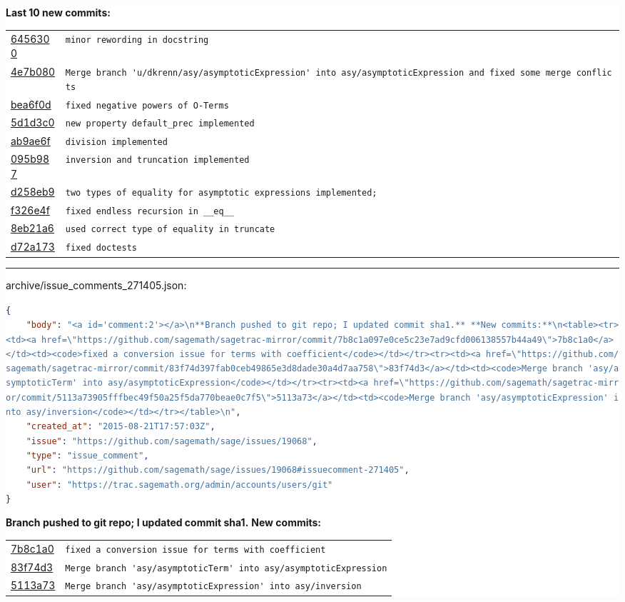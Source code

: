 <a id='comment:1'></a>
**Last 10 new commits:**
<table><tr><td><a href="https://github.com/sagemath/sagetrac-mirror/commit/64563002a4d2579b7eb280c1807d108af51e3ea3">6456300</a></td><td><code>minor rewording in docstring</code></td></tr><tr><td><a href="https://github.com/sagemath/sagetrac-mirror/commit/4e7b080f1e7da508c319d7b0c7a7ea40ccd97521">4e7b080</a></td><td><code>Merge branch 'u/dkrenn/asy/asymptoticExpression' into asy/asymptoticExpression and fixed some merge conflicts</code></td></tr><tr><td><a href="https://github.com/sagemath/sagetrac-mirror/commit/bea6f0d865d768a1eb73638e591f038ae9fd708b">bea6f0d</a></td><td><code>fixed negative powers of O-Terms</code></td></tr><tr><td><a href="https://github.com/sagemath/sagetrac-mirror/commit/5d1d3c0a1f13bfaff7d92ac14d7a0b67b61d2c65">5d1d3c0</a></td><td><code>new property default_prec implemented</code></td></tr><tr><td><a href="https://github.com/sagemath/sagetrac-mirror/commit/ab9ae6fe6125c823c08beffb7a8ecedf6af0922b">ab9ae6f</a></td><td><code>division implemented</code></td></tr><tr><td><a href="https://github.com/sagemath/sagetrac-mirror/commit/095b98740f4428ae47e057fc4367a532aca045e2">095b987</a></td><td><code>inversion and truncation implemented</code></td></tr><tr><td><a href="https://github.com/sagemath/sagetrac-mirror/commit/d258eb9ec1e9d797cbfb168921cda361b56df077">d258eb9</a></td><td><code>two types of equality for asymptotic expressions implemented;</code></td></tr><tr><td><a href="https://github.com/sagemath/sagetrac-mirror/commit/f326e4f7ef681faf97df2af7aacb414894a36633">f326e4f</a></td><td><code>fixed endless recursion in __eq__</code></td></tr><tr><td><a href="https://github.com/sagemath/sagetrac-mirror/commit/8eb21a6b28a73f28d5d6f490c1f3c59b6ee70d56">8eb21a6</a></td><td><code>used correct type of equality in truncate</code></td></tr><tr><td><a href="https://github.com/sagemath/sagetrac-mirror/commit/d72a173f0bee5a0831b05bd3e93f0f619791aeff">d72a173</a></td><td><code>fixed doctests</code></td></tr></table>




---

archive/issue_comments_271405.json:
```json
{
    "body": "<a id='comment:2'></a>\n**Branch pushed to git repo; I updated commit sha1.** **New commits:**\n<table><tr><td><a href=\"https://github.com/sagemath/sagetrac-mirror/commit/7b8c1a097e0ce5c23e7ad9cfd006138557b44a49\">7b8c1a0</a></td><td><code>fixed a conversion issue for terms with coefficient</code></td></tr><tr><td><a href=\"https://github.com/sagemath/sagetrac-mirror/commit/83f74d397fab0ceb49865e3d8dade30a4d7aa758\">83f74d3</a></td><td><code>Merge branch 'asy/asymptoticTerm' into asy/asymptoticExpression</code></td></tr><tr><td><a href=\"https://github.com/sagemath/sagetrac-mirror/commit/5113a73905fffbec49f50a25f5da770beae0c7f5\">5113a73</a></td><td><code>Merge branch 'asy/asymptoticExpression' into asy/inversion</code></td></tr></table>\n",
    "created_at": "2015-08-21T17:57:03Z",
    "issue": "https://github.com/sagemath/sage/issues/19068",
    "type": "issue_comment",
    "url": "https://github.com/sagemath/sage/issues/19068#issuecomment-271405",
    "user": "https://trac.sagemath.org/admin/accounts/users/git"
}
```

<a id='comment:2'></a>
**Branch pushed to git repo; I updated commit sha1.** **New commits:**
<table><tr><td><a href="https://github.com/sagemath/sagetrac-mirror/commit/7b8c1a097e0ce5c23e7ad9cfd006138557b44a49">7b8c1a0</a></td><td><code>fixed a conversion issue for terms with coefficient</code></td></tr><tr><td><a href="https://github.com/sagemath/sagetrac-mirror/commit/83f74d397fab0ceb49865e3d8dade30a4d7aa758">83f74d3</a></td><td><code>Merge branch 'asy/asymptoticTerm' into asy/asymptoticExpression</code></td></tr><tr><td><a href="https://github.com/sagemath/sagetrac-mirror/commit/5113a73905fffbec49f50a25f5da770beae0c7f5">5113a73</a></td><td><code>Merge branch 'asy/asymptoticExpression' into asy/inversion</code></td></tr></table>
